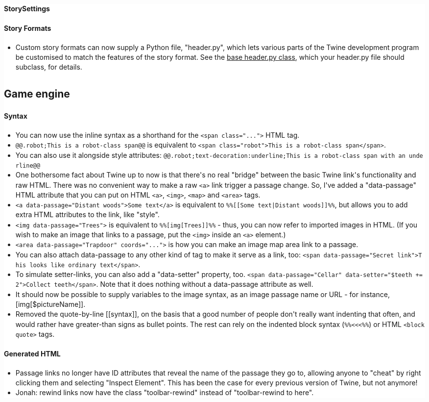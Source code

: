 #### StorySettings

#### Story Formats

- Custom story formats can now supply a Python file, "header.py", which lets
  various parts of the Twine development program be customised to match the
  features of the story format. See the [base header.py
  class](https://github.com/tweecode/twine/blob/master/header.py), which your
  header.py file should subclass, for details.

## Game engine

#### Syntax

- You can now use the inline syntax as a shorthand for the `<span class="...">`
  HTML tag.
- `@@.robot;This is a robot-class span@@` is equivalent to `<span
class="robot">This is a robot-class span</span>`.
- You can also use it alongside style attributes:
  `@@.robot;text-decoration:underline;This is a robot-class span with an
underline@@`
- One bothersome fact about Twine up to now is that there's no real "bridge"
  between the basic Twine link's functionality and raw HTML. There was no
  convenient way to make a raw `<a>` link trigger a passage change. So, I've
  added a "data-passage" HTML attribute that you can put on HTML `<a>`, `<img>`,
  `<map>` and `<area>` tags.
- `<a data-passage="Distant woods">Some text</a>` is equivalent to `%%[[Some
text|Distant woods]]%%`, but allows you to add extra HTML attributes to the
  link, like "style".
- `<img data-passage="Trees">` is equivalent to `%%[img[Trees]]%%` - thus, you
  can now refer to imported images in HTML. (If you wish to make an image that
  links to a passage, put the `<img>` inside an `<a>` element.)
- `<area data-passage="Trapdoor" coords="...">` is how you can make an image map
  area link to a passage.
- You can also attach data-passage to any other kind of tag to make it serve as
  a link, too: `<span data-passage="Secret link">This looks like ordinary
text</span>`.
- To simulate setter-links, you can also add a "data-setter" property, too.
  `<span data-passage="Cellar" data-setter="$teeth += 2">Collect teeth</span>`.
  Note that it does nothing without a data-passage attribute as well.
- It should now be possible to supply variables to the image syntax, as an image
  passage name or URL - for instance, [img[$pictureName]].
- Removed the quote-by-line [[syntax]], on the basis that a good number of
  people don't really want indenting that often, and would rather have
  greater-than signs as bullet points. The rest can rely on the indented block
  syntax (`%%<<<%%`) or HTML `<blockquote>` tags.

#### Generated HTML

- Passage links no longer have ID attributes that reveal the name of
  the passage they go to, allowing anyone to "cheat" by right clicking
  them and selecting "Inspect Element". This has been the case for
  every previous version of Twine, but not anymore\!
- Jonah: rewind links now have the class "toolbar-rewind" instead of
  "toolbar-rewind to here".
